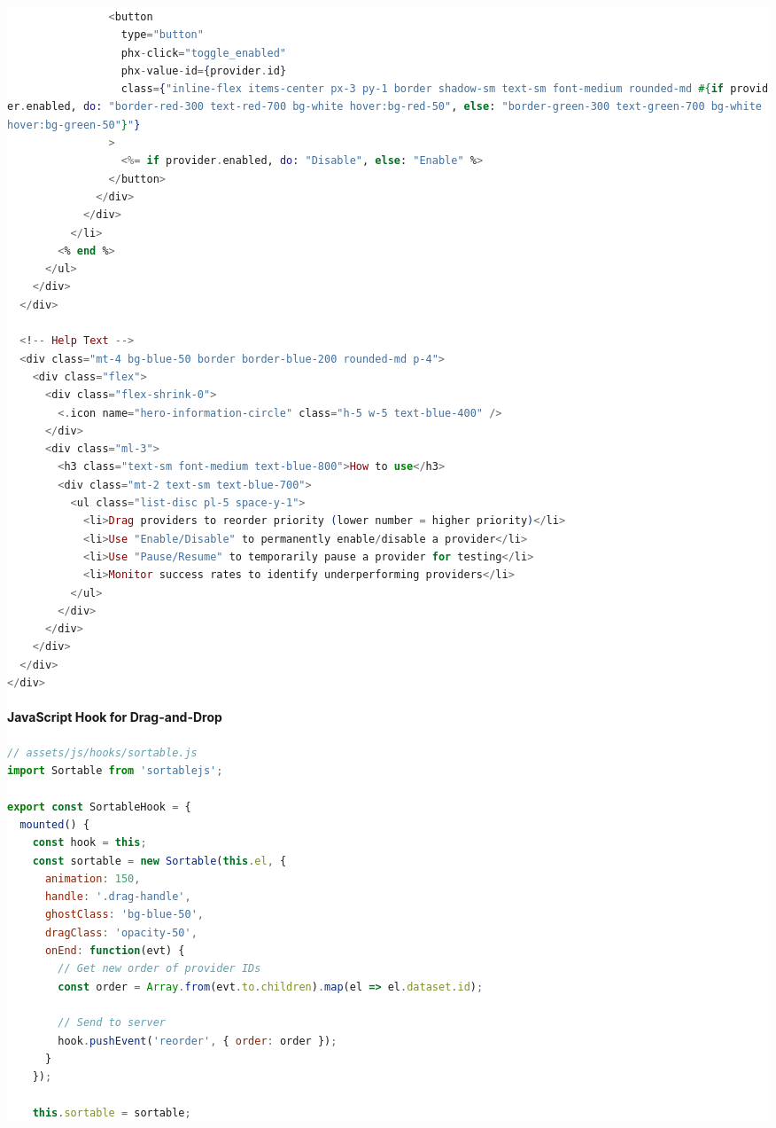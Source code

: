 ```heex
                <button
                  type="button"
                  phx-click="toggle_enabled"
                  phx-value-id={provider.id}
                  class={"inline-flex items-center px-3 py-1 border shadow-sm text-sm font-medium rounded-md #{if provider.enabled, do: "border-red-300 text-red-700 bg-white hover:bg-red-50", else: "border-green-300 text-green-700 bg-white hover:bg-green-50"}"}
                >
                  <%= if provider.enabled, do: "Disable", else: "Enable" %>
                </button>
              </div>
            </div>
          </li>
        <% end %>
      </ul>
    </div>
  </div>

  <!-- Help Text -->
  <div class="mt-4 bg-blue-50 border border-blue-200 rounded-md p-4">
    <div class="flex">
      <div class="flex-shrink-0">
        <.icon name="hero-information-circle" class="h-5 w-5 text-blue-400" />
      </div>
      <div class="ml-3">
        <h3 class="text-sm font-medium text-blue-800">How to use</h3>
        <div class="mt-2 text-sm text-blue-700">
          <ul class="list-disc pl-5 space-y-1">
            <li>Drag providers to reorder priority (lower number = higher priority)</li>
            <li>Use "Enable/Disable" to permanently enable/disable a provider</li>
            <li>Use "Pause/Resume" to temporarily pause a provider for testing</li>
            <li>Monitor success rates to identify underperforming providers</li>
          </ul>
        </div>
      </div>
    </div>
  </div>
</div>
```

#### JavaScript Hook for Drag-and-Drop

```javascript
// assets/js/hooks/sortable.js
import Sortable from 'sortablejs';

export const SortableHook = {
  mounted() {
    const hook = this;
    const sortable = new Sortable(this.el, {
      animation: 150,
      handle: '.drag-handle',
      ghostClass: 'bg-blue-50',
      dragClass: 'opacity-50',
      onEnd: function(evt) {
        // Get new order of provider IDs
        const order = Array.from(evt.to.children).map(el => el.dataset.id);

        // Send to server
        hook.pushEvent('reorder', { order: order });
      }
    });

    this.sortable = sortable;
```